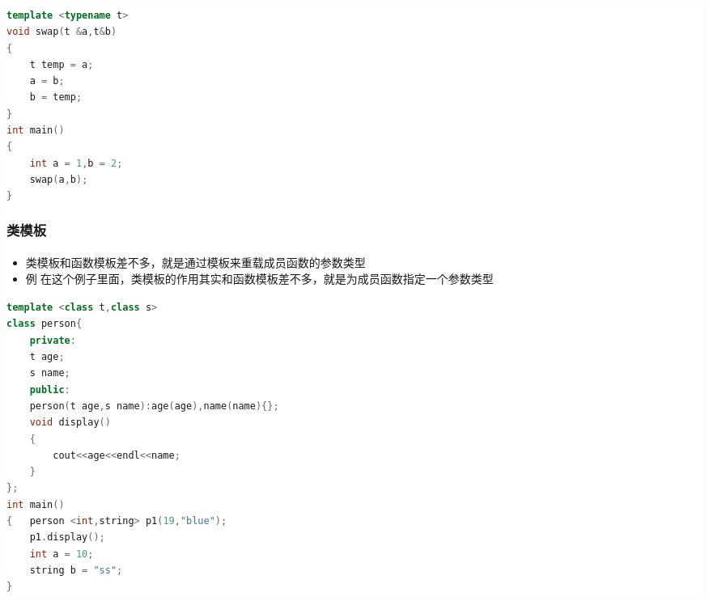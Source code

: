 ```C++ {.line-numbers}
template <typename t>
void swap(t &a,t&b)
{
    t temp = a;
    a = b;
    b = temp;
}
int main()
{
    int a = 1,b = 2;
    swap(a,b);
}
```

### 类模板

- 类模板和函数模板差不多，就是通过模板来重载成员函数的参数类型
- 例 在这个例子里面，类模板的作用其实和函数模板差不多，就是为成员函数指定一个参数类型

```C++ {.line-numbers}
template <class t,class s>
class person{
    private:
    t age;
    s name;
    public:
    person(t age,s name):age(age),name(name){};
    void display()
    {
        cout<<age<<endl<<name;
    }
};
int main()
{   person <int,string> p1(19,"blue");
    p1.display();
    int a = 10;
    string b = "ss";
}
```
